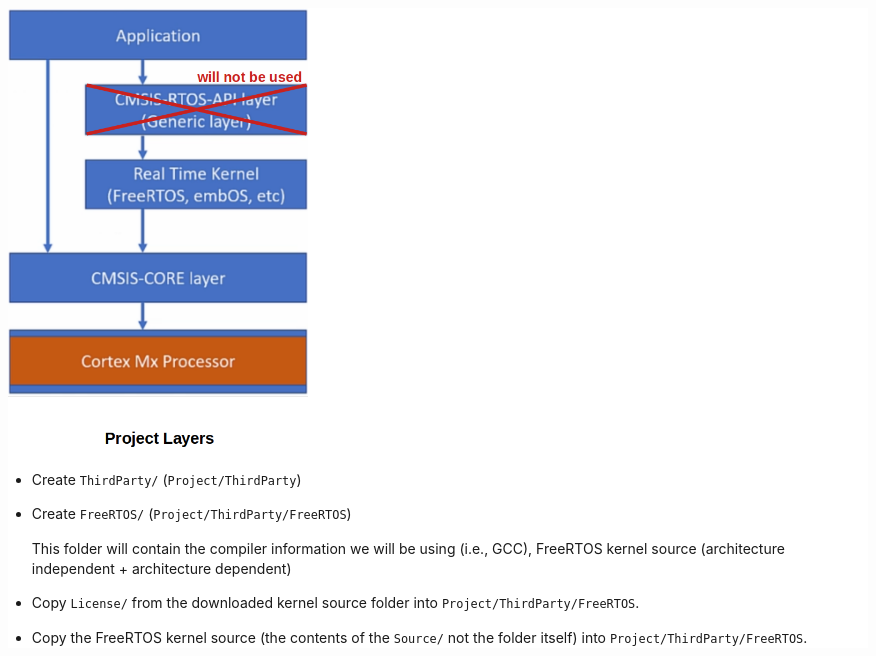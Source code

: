 <img src="./img/freertos-project-layers.png" alt="freertos-project-layers" width="300">



* Create `ThirdParty/` (`Project/ThirdParty`)

* Create `FreeRTOS/` (`Project/ThirdParty/FreeRTOS`)

  This folder will contain the compiler information we will be using (i.e., GCC), FreeRTOS kernel source (architecture independent + architecture dependent)

* Copy `License/` from the downloaded kernel source folder into `Project/ThirdParty/FreeRTOS`.

* Copy the FreeRTOS kernel source (the contents of the `Source/` not the folder itself) into `Project/ThirdParty/FreeRTOS`. 
